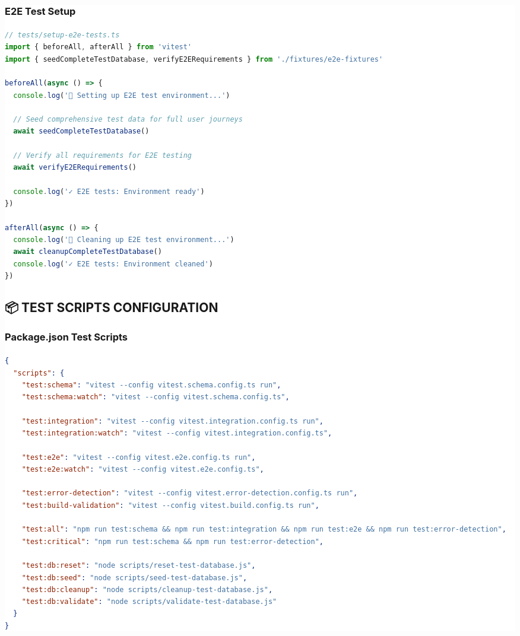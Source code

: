 ### E2E Test Setup
```typescript
// tests/setup-e2e-tests.ts
import { beforeAll, afterAll } from 'vitest'
import { seedCompleteTestDatabase, verifyE2ERequirements } from './fixtures/e2e-fixtures'

beforeAll(async () => {
  console.log('🚀 Setting up E2E test environment...')
  
  // Seed comprehensive test data for full user journeys
  await seedCompleteTestDatabase()
  
  // Verify all requirements for E2E testing
  await verifyE2ERequirements()
  
  console.log('✓ E2E tests: Environment ready')
})

afterAll(async () => {
  console.log('🧹 Cleaning up E2E test environment...')
  await cleanupCompleteTestDatabase()
  console.log('✓ E2E tests: Environment cleaned')
})
```

## 📦 TEST SCRIPTS CONFIGURATION

### Package.json Test Scripts
```json
{
  "scripts": {
    "test:schema": "vitest --config vitest.schema.config.ts run",
    "test:schema:watch": "vitest --config vitest.schema.config.ts",
    
    "test:integration": "vitest --config vitest.integration.config.ts run",
    "test:integration:watch": "vitest --config vitest.integration.config.ts",
    
    "test:e2e": "vitest --config vitest.e2e.config.ts run",
    "test:e2e:watch": "vitest --config vitest.e2e.config.ts",
    
    "test:error-detection": "vitest --config vitest.error-detection.config.ts run",
    "test:build-validation": "vitest --config vitest.build.config.ts run",
    
    "test:all": "npm run test:schema && npm run test:integration && npm run test:e2e && npm run test:error-detection",
    "test:critical": "npm run test:schema && npm run test:error-detection",
    
    "test:db:reset": "node scripts/reset-test-database.js",
    "test:db:seed": "node scripts/seed-test-database.js",
    "test:db:cleanup": "node scripts/cleanup-test-database.js",
    "test:db:validate": "node scripts/validate-test-database.js"
  }
}
```
